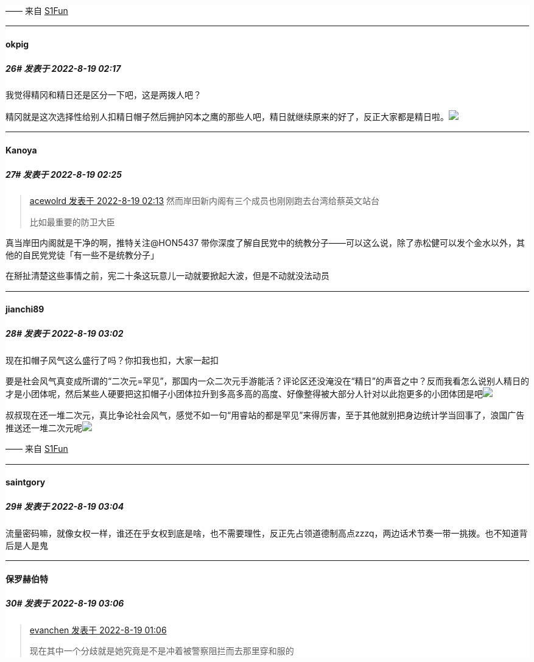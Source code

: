 —— 来自 [S1Fun](https://s1fun.koalcat.com)

*****

####  okpig  
##### 26#       发表于 2022-8-19 02:17

我觉得精冈和精日还是区分一下吧，这是两拨人吧？

精冈就是这次选择性给别人扣精日帽子然后拥护冈本之鹰的那些人吧，精日就继续原来的好了，反正大家都是精日啦。<img src="https://static.saraba1st.com/image/smiley/face2017/066.png" referrerpolicy="no-referrer">

*****

####  Kanoya  
##### 27#       发表于 2022-8-19 02:25

<blockquote><a href="httphttps://bbs.saraba1st.com/2b/forum.php?mod=redirect&amp;goto=findpost&amp;pid=57127144&amp;ptid=2087758" target="_blank">acewolrd 发表于 2022-8-19 02:13</a>
然而岸田新内阁有三个成员也刚刚跑去台湾给蔡英文站台

比如最重要的防卫大臣</blockquote>
真当岸田内阁就是干净的啊，推特关注@HON5437 带你深度了解自民党中的统教分子——可以这么说，除了赤松健可以发个金水以外，其他的自民党党徒「有一些不是统教分子」

在掰扯清楚这些事情之前，宪二十条这玩意儿一动就要掀起大波，但是不动就没法动员

*****

####  jianchi89  
##### 28#       发表于 2022-8-19 03:02

现在扣帽子风气这么盛行了吗？你扣我也扣，大家一起扣

要是社会风气真变成所谓的“二次元=罕见”，那国内一众二次元手游能活？评论区还没淹没在“精日”的声音之中？反而我看怎么说别人精日的才是小团体呢，然后某些人硬要把这扣帽子小团体拉升到多高多高的高度、好像整得被大部分人针对以此抱更多的小团体团是吧<img src="https://static.saraba1st.com/image/smiley/face2017/037.png" referrerpolicy="no-referrer">

叔叔现在还一堆二次元，真比争论社会风气，感觉不如一句“用睿站的都是罕见”来得厉害，至于其他就别把身边统计学当回事了，浪国广告推送还一堆二次元呢<img src="https://static.saraba1st.com/image/smiley/face2017/067.png" referrerpolicy="no-referrer">

—— 来自 [S1Fun](https://s1fun.koalcat.com)

*****

####  saintgory  
##### 29#       发表于 2022-8-19 03:04

流量密码嘛，就像女权一样，谁还在乎女权到底是啥，也不需要理性，反正先占领道德制高点zzzq，两边话术节奏一带一挑拨。也不知道背后是人是鬼

*****

####  保罗赫伯特  
##### 30#       发表于 2022-8-19 03:06

<blockquote><a href="httphttps://bbs.saraba1st.com/2b/forum.php?mod=redirect&amp;goto=findpost&amp;pid=57126802&amp;ptid=2087758" target="_blank">evanchen 发表于 2022-8-19 01:06</a>

现在其中一个分歧就是她究竟是不是冲着被警察阻拦而去那里穿和服的
